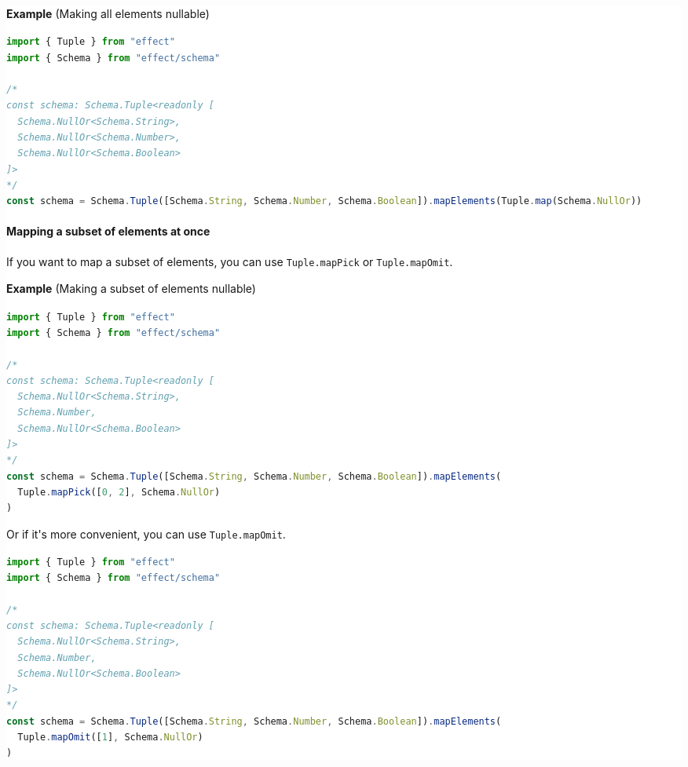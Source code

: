 **Example** (Making all elements nullable)

```ts
import { Tuple } from "effect"
import { Schema } from "effect/schema"

/*
const schema: Schema.Tuple<readonly [
  Schema.NullOr<Schema.String>,
  Schema.NullOr<Schema.Number>,
  Schema.NullOr<Schema.Boolean>
]>
*/
const schema = Schema.Tuple([Schema.String, Schema.Number, Schema.Boolean]).mapElements(Tuple.map(Schema.NullOr))
```

#### Mapping a subset of elements at once

If you want to map a subset of elements, you can use `Tuple.mapPick` or `Tuple.mapOmit`.

**Example** (Making a subset of elements nullable)

```ts
import { Tuple } from "effect"
import { Schema } from "effect/schema"

/*
const schema: Schema.Tuple<readonly [
  Schema.NullOr<Schema.String>,
  Schema.Number,
  Schema.NullOr<Schema.Boolean>
]>
*/
const schema = Schema.Tuple([Schema.String, Schema.Number, Schema.Boolean]).mapElements(
  Tuple.mapPick([0, 2], Schema.NullOr)
)
```

Or if it's more convenient, you can use `Tuple.mapOmit`.

```ts
import { Tuple } from "effect"
import { Schema } from "effect/schema"

/*
const schema: Schema.Tuple<readonly [
  Schema.NullOr<Schema.String>,
  Schema.Number,
  Schema.NullOr<Schema.Boolean>
]>
*/
const schema = Schema.Tuple([Schema.String, Schema.Number, Schema.Boolean]).mapElements(
  Tuple.mapOmit([1], Schema.NullOr)
)
```
